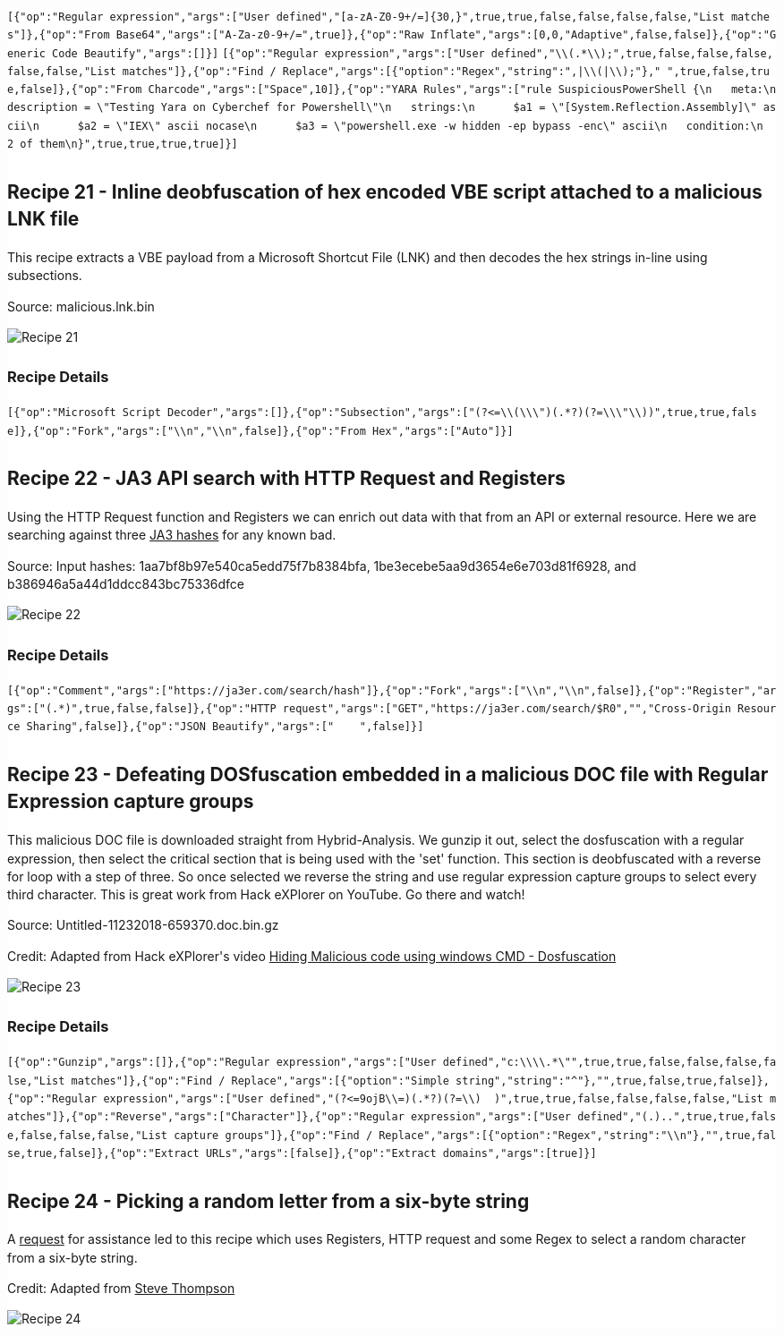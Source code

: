```[{"op":"Regular expression","args":["User defined","[a-zA-Z0-9+/=]{30,}",true,true,false,false,false,false,"List matches"]},{"op":"From Base64","args":["A-Za-z0-9+/=",true]},{"op":"Raw Inflate","args":[0,0,"Adaptive",false,false]},{"op":"Generic Code Beautify","args":[]}]```
```[{"op":"Regular expression","args":["User defined","\\(.*\\);",true,false,false,false,false,false,"List matches"]},{"op":"Find / Replace","args":[{"option":"Regex","string":",|\\(|\\);"}," ",true,false,true,false]},{"op":"From Charcode","args":["Space",10]},{"op":"YARA Rules","args":["rule SuspiciousPowerShell {\n   meta:\n      description = \"Testing Yara on Cyberchef for Powershell\"\n   strings:\n      $a1 = \"[System.Reflection.Assembly]\" ascii\n      $a2 = \"IEX\" ascii nocase\n      $a3 = \"powershell.exe -w hidden -ep bypass -enc\" ascii\n   condition:\n      2 of them\n}",true,true,true,true]}]```

## Recipe 21 - Inline deobfuscation of hex encoded VBE script attached to a malicious LNK file

This recipe extracts a VBE payload from a Microsoft Shortcut File (LNK) and then decodes the hex strings in-line using subsections.

Source: malicious.lnk.bin

![Recipe 21](https://github.com/mattnotmax/cyber-chef-recipes/blob/master/screenshots/recipe_21.PNG)

### Recipe Details

```[{"op":"Microsoft Script Decoder","args":[]},{"op":"Subsection","args":["(?<=\\(\\\")(.*?)(?=\\\"\\))",true,true,false]},{"op":"Fork","args":["\\n","\\n",false]},{"op":"From Hex","args":["Auto"]}]```

## Recipe 22 - JA3 API search with HTTP Request and Registers

Using the HTTP Request function and Registers we can enrich out data with that from an API or external resource. Here we are searching against three [JA3 hashes](https://engineering.salesforce.com/tls-fingerprinting-with-ja3-and-ja3s-247362855967) for any known bad.  

Source: Input hashes: 1aa7bf8b97e540ca5edd75f7b8384bfa, 1be3ecebe5aa9d3654e6e703d81f6928, and b386946a5a44d1ddcc843bc75336dfce  

![Recipe 22](https://github.com/mattnotmax/cyber-chef-recipes/blob/master/screenshots/recipe_22.PNG)

### Recipe Details

```[{"op":"Comment","args":["https://ja3er.com/search/hash"]},{"op":"Fork","args":["\\n","\\n",false]},{"op":"Register","args":["(.*)",true,false,false]},{"op":"HTTP request","args":["GET","https://ja3er.com/search/$R0","","Cross-Origin Resource Sharing",false]},{"op":"JSON Beautify","args":["    ",false]}]```

## Recipe 23 - Defeating DOSfuscation embedded in a malicious DOC file with Regular Expression capture groups

This malicious DOC file is downloaded straight from Hybrid-Analysis. We gunzip it out, select the dosfuscation with a regular expression, then select the critical section that is being used with the 'set' function. This section is deobfuscated with a reverse for loop with a step of three. So once selected we reverse the string and use regular expression capture groups to select every third character. This is great work from Hack eXPlorer on YouTube. Go there and watch!

Source: Untitled-11232018-659370.doc.bin.gz

Credit: Adapted from Hack eXPlorer's video [Hiding Malicious code using windows CMD - Dosfuscation](https://www.youtube.com/watch?v=ptsF2PvD4vY)  

![Recipe 23](https://github.com/mattnotmax/cyber-chef-recipes/blob/master/screenshots/recipe_23.PNG)

### Recipe Details

```[{"op":"Gunzip","args":[]},{"op":"Regular expression","args":["User defined","c:\\\\.*\"",true,true,false,false,false,false,"List matches"]},{"op":"Find / Replace","args":[{"option":"Simple string","string":"^"},"",true,false,true,false]},{"op":"Regular expression","args":["User defined","(?<=9ojB\\=)(.*?)(?=\\)  )",true,true,false,false,false,false,"List matches"]},{"op":"Reverse","args":["Character"]},{"op":"Regular expression","args":["User defined","(.)..",true,true,false,false,false,false,"List capture groups"]},{"op":"Find / Replace","args":[{"option":"Regex","string":"\\n"},"",true,false,true,false]},{"op":"Extract URLs","args":[false]},{"op":"Extract domains","args":[true]}]```  

## Recipe 24 - Picking a random letter from a six-byte string

A [request](https://twitter.com/mattnotmax/status/1244586103006347268) for assistance led to this recipe which uses Registers, HTTP request and some Regex to select a random character from a six-byte string. 

Credit: Adapted from [Steve Thompson](https://twitter.com/poohstix16/status/1244505538307776513)

![Recipe 24](https://github.com/mattnotmax/cyber-chef-recipes/blob/master/screenshots/recipe_24.PNG)

```